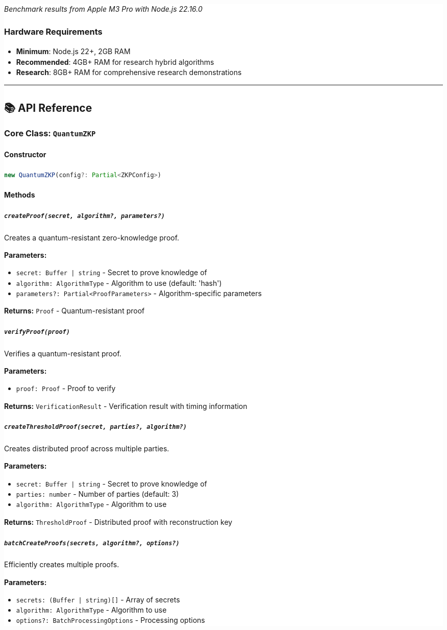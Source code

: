 *Benchmark results from Apple M3 Pro with Node.js 22.16.0*

### Hardware Requirements

- **Minimum**: Node.js 22+, 2GB RAM
- **Recommended**: 4GB+ RAM for research hybrid algorithms
- **Research**: 8GB+ RAM for comprehensive research demonstrations

---

## 📚 API Reference

### Core Class: `QuantumZKP`

#### Constructor
```typescript
new QuantumZKP(config?: Partial<ZKPConfig>)
```

#### Methods

##### `createProof(secret, algorithm?, parameters?)`
Creates a quantum-resistant zero-knowledge proof.

**Parameters:**
- `secret: Buffer | string` - Secret to prove knowledge of
- `algorithm: AlgorithmType` - Algorithm to use (default: 'hash')
- `parameters?: Partial<ProofParameters>` - Algorithm-specific parameters

**Returns:** `Proof` - Quantum-resistant proof

##### `verifyProof(proof)`
Verifies a quantum-resistant proof.

**Parameters:**
- `proof: Proof` - Proof to verify

**Returns:** `VerificationResult` - Verification result with timing information

##### `createThresholdProof(secret, parties?, algorithm?)`
Creates distributed proof across multiple parties.

**Parameters:**
- `secret: Buffer | string` - Secret to prove knowledge of
- `parties: number` - Number of parties (default: 3)
- `algorithm: AlgorithmType` - Algorithm to use

**Returns:** `ThresholdProof` - Distributed proof with reconstruction key

##### `batchCreateProofs(secrets, algorithm?, options?)`
Efficiently creates multiple proofs.

**Parameters:**
- `secrets: (Buffer | string)[]` - Array of secrets
- `algorithm: AlgorithmType` - Algorithm to use
- `options?: BatchProcessingOptions` - Processing options
